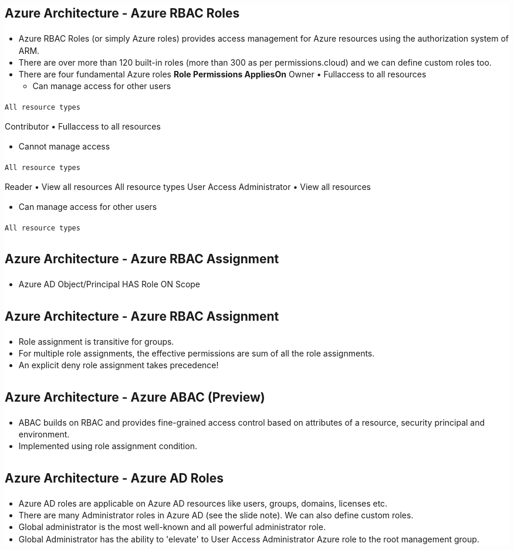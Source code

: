 ## Azure Architecture - Azure RBAC Roles

* Azure RBAC Roles (or simply Azure roles) provides access management for Azure resources using the authorization system of ARM.
* There are over more than 120 built-in roles (more than 300 as per permissions.cloud) and we can define custom roles too.
* There are four fundamental Azure roles **Role Permissions AppliesOn** Owner • Fullaccess to all resources
  * Can manage access for other users

```
All resource types
```

Contributor • Fullaccess to all resources

* Cannot manage access

```
All resource types
```

Reader • View all resources All resource types User Access Administrator • View all resources

* Can manage access for other users

```
All resource types
```

## Azure Architecture - Azure RBAC Assignment

* Azure AD Object/Principal HAS Role ON Scope

## Azure Architecture - Azure RBAC Assignment

* Role assignment is transitive for groups.
* For multiple role assignments, the effective permissions are sum of all the role assignments.
* An explicit deny role assignment takes precedence!

## Azure Architecture - Azure ABAC (Preview)

* ABAC builds on RBAC and provides fine-grained access control based on attributes of a resource, security principal and environment.
* Implemented using role assignment condition.

## Azure Architecture - Azure AD Roles

* Azure AD roles are applicable on Azure AD resources like users, groups, domains, licenses etc.
* There are many Administrator roles in Azure AD (see the slide note). We can also define custom roles.
* Global administrator is the most well-known and all powerful administrator role.
* Global Administrator has the ability to 'elevate' to User Access Administrator Azure role to the root management group.
